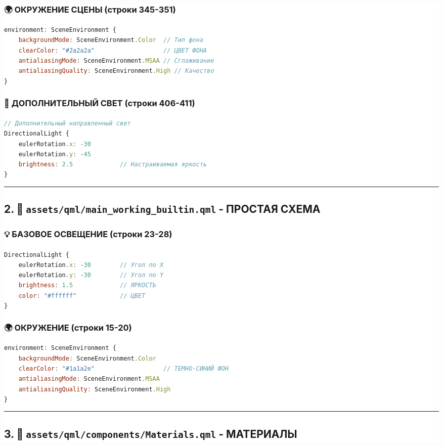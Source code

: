 ### 🌍 **ОКРУЖЕНИЕ СЦЕНЫ** (строки 345-351)

```qml
environment: SceneEnvironment {
    backgroundMode: SceneEnvironment.Color  // Тип фона
    clearColor: "#2a2a2a"                   // ЦВЕТ ФОНА
    antialiasingMode: SceneEnvironment.MSAA // Сглаживание
    antialiasingQuality: SceneEnvironment.High // Качество
}
```

### 🔧 **ДОПОЛНИТЕЛЬНЫЙ СВЕТ** (строки 406-411)

```qml
// Дополнительный направленный свет
DirectionalLight {
    eulerRotation.x: -30
    eulerRotation.y: -45
    brightness: 2.5             // Настраиваемая яркость
}
```

---

## 2. 📁 `assets/qml/main_working_builtin.qml` - ПРОСТАЯ СХЕМА

### 💡 **БАЗОВОЕ ОСВЕЩЕНИЕ** (строки 23-28)

```qml
DirectionalLight {
    eulerRotation.x: -30        // Угол по X
    eulerRotation.y: -30        // Угол по Y
    brightness: 1.5             // ЯРКОСТЬ
    color: "#ffffff"            // ЦВЕТ
}
```

### 🌍 **ОКРУЖЕНИЕ** (строки 15-20)

```qml
environment: SceneEnvironment {
    backgroundMode: SceneEnvironment.Color
    clearColor: "#1a1a2e"                   // ТЕМНО-СИНИЙ ФОН
    antialiasingMode: SceneEnvironment.MSAA
    antialiasingQuality: SceneEnvironment.High
}
```

---

## 3. 📁 `assets/qml/components/Materials.qml` - МАТЕРИАЛЫ
